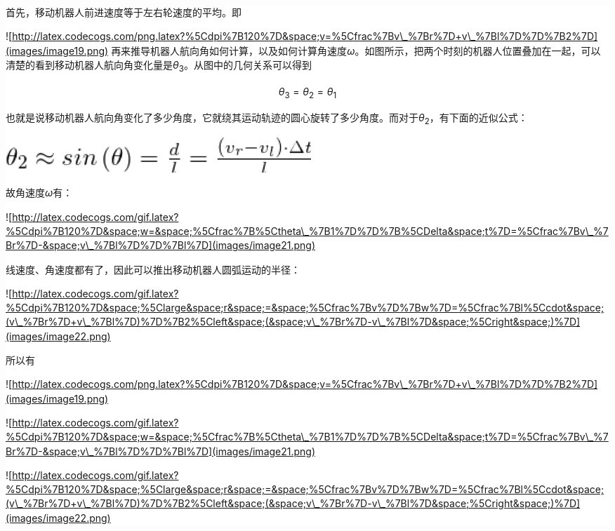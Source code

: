 首先，移动机器人前进速度等于左右轮速度的平均。即

![http://latex.codecogs.com/png.latex?%5Cdpi%7B120%7D&space;v=%5Cfrac%7Bv\_%7Br%7D+v\_%7Bl%7D%7D%7B2%7D](images/image19.png)
再来推导机器人航向角如何计算，以及如何计算角速度$\omega$。如图所示，把两个时刻的机器人位置叠加在一起，可以清楚的看到移动机器人航向角变化量是$\theta_{3}$。从图中的几何关系可以得到

$$\theta_{3} = \theta_{2} = \theta_{1}$$

也就是说移动机器人航向角变化了多少角度，它就绕其运动轨迹的圆心旋转了多少角度。而对于$\theta_{2}$，有下面的近似公式：

![J:\\Documents\\QQFiles\\1009181441\\FileRecv\\数据通信网络技术\\打印\\png.png](images/image20.png)

故角速度$\omega$有：

![http://latex.codecogs.com/gif.latex?%5Cdpi%7B120%7D&space;w=&space;%5Cfrac%7B%5Ctheta\_%7B1%7D%7D%7B%5CDelta&space;t%7D=%5Cfrac%7Bv\_%7Br%7D-&space;v\_%7Bl%7D%7D%7Bl%7D](images/image21.png)

线速度、角速度都有了，因此可以推出移动机器人圆弧运动的半径：

![http://latex.codecogs.com/gif.latex?%5Cdpi%7B120%7D&space;%5Clarge&space;r&space;=&space;%5Cfrac%7Bv%7D%7Bw%7D=%5Cfrac%7Bl%5Ccdot&space;(v\_%7Br%7D+v\_%7Bl%7D)%7D%7B2%5Cleft&space;(&space;v\_%7Br%7D-v\_%7Bl%7D&space;%5Cright&space;)%7D](images/image22.png)

所以有

![http://latex.codecogs.com/png.latex?%5Cdpi%7B120%7D&space;v=%5Cfrac%7Bv\_%7Br%7D+v\_%7Bl%7D%7D%7B2%7D](images/image19.png)

![http://latex.codecogs.com/gif.latex?%5Cdpi%7B120%7D&space;w=&space;%5Cfrac%7B%5Ctheta\_%7B1%7D%7D%7B%5CDelta&space;t%7D=%5Cfrac%7Bv\_%7Br%7D-&space;v\_%7Bl%7D%7D%7Bl%7D](images/image21.png)

![http://latex.codecogs.com/gif.latex?%5Cdpi%7B120%7D&space;%5Clarge&space;r&space;=&space;%5Cfrac%7Bv%7D%7Bw%7D=%5Cfrac%7Bl%5Ccdot&space;(v\_%7Br%7D+v\_%7Bl%7D)%7D%7B2%5Cleft&space;(&space;v\_%7Br%7D-v\_%7Bl%7D&space;%5Cright&space;)%7D](images/image22.png)

